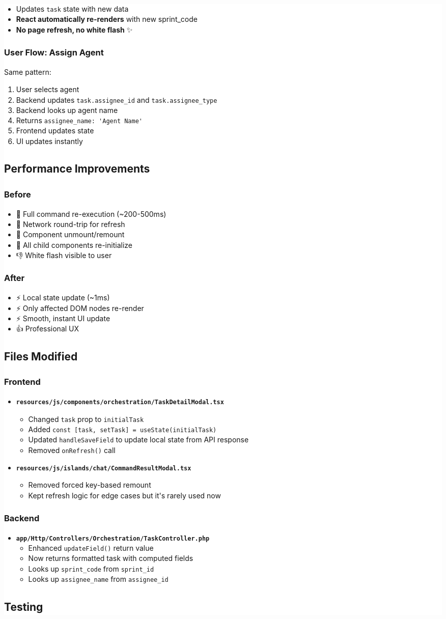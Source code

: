    - Updates `task` state with new data
   - **React automatically re-renders** with new sprint_code
   - **No page refresh, no white flash** ✨

### User Flow: Assign Agent
Same pattern:
1. User selects agent
2. Backend updates `task.assignee_id` and `task.assignee_type`
3. Backend looks up agent name
4. Returns `assignee_name: 'Agent Name'`
5. Frontend updates state
6. UI updates instantly

## Performance Improvements

### Before
- 🐌 Full command re-execution (~200-500ms)
- 🐌 Network round-trip for refresh
- 🐌 Component unmount/remount
- 🐌 All child components re-initialize
- 👎 White flash visible to user

### After
- ⚡ Local state update (~1ms)
- ⚡ Only affected DOM nodes re-render
- ⚡ Smooth, instant UI update
- 👍 Professional UX

## Files Modified

### Frontend
- **`resources/js/components/orchestration/TaskDetailModal.tsx`**
  - Changed `task` prop to `initialTask`
  - Added `const [task, setTask] = useState(initialTask)`
  - Updated `handleSaveField` to update local state from API response
  - Removed `onRefresh()` call

- **`resources/js/islands/chat/CommandResultModal.tsx`**
  - Removed forced key-based remount
  - Kept refresh logic for edge cases but it's rarely used now

### Backend
- **`app/Http/Controllers/Orchestration/TaskController.php`**
  - Enhanced `updateField()` return value
  - Now returns formatted task with computed fields
  - Looks up `sprint_code` from `sprint_id`
  - Looks up `assignee_name` from `assignee_id`

## Testing
